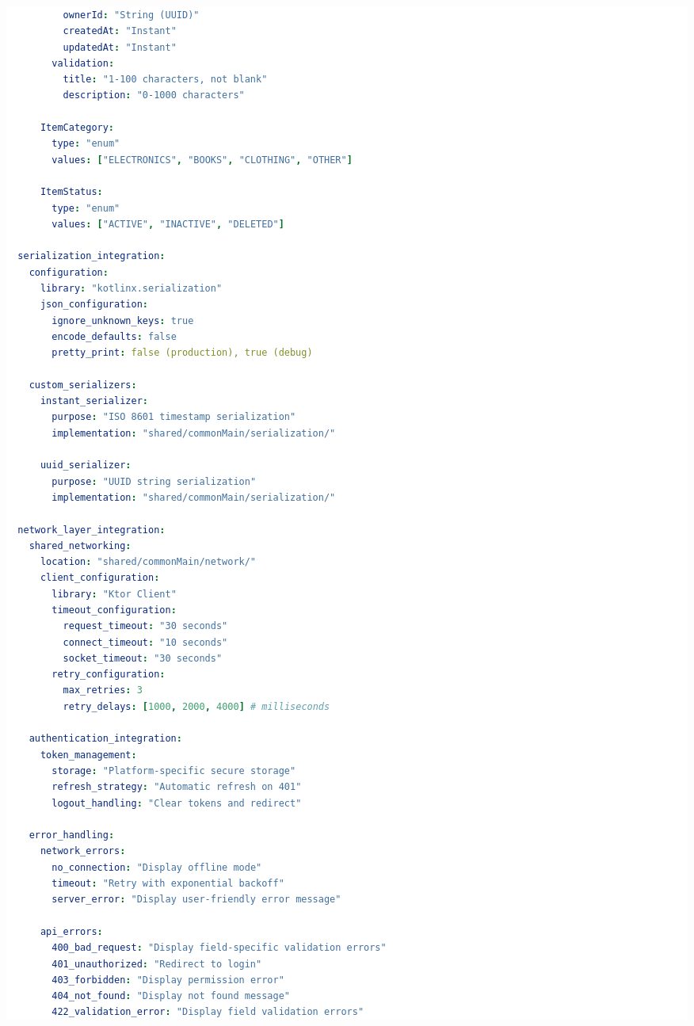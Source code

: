 ```yaml
          ownerId: "String (UUID)"
          createdAt: "Instant"
          updatedAt: "Instant"
        validation:
          title: "1-100 characters, not blank"
          description: "0-1000 characters"
          
      ItemCategory:
        type: "enum"
        values: ["ELECTRONICS", "BOOKS", "CLOTHING", "OTHER"]
        
      ItemStatus:
        type: "enum"
        values: ["ACTIVE", "INACTIVE", "DELETED"]

  serialization_integration:
    configuration:
      library: "kotlinx.serialization"
      json_configuration:
        ignore_unknown_keys: true
        encode_defaults: false
        pretty_print: false (production), true (debug)
        
    custom_serializers:
      instant_serializer:
        purpose: "ISO 8601 timestamp serialization"
        implementation: "shared/commonMain/serialization/"
        
      uuid_serializer:
        purpose: "UUID string serialization"
        implementation: "shared/commonMain/serialization/"

  network_layer_integration:
    shared_networking:
      location: "shared/commonMain/network/"
      client_configuration:
        library: "Ktor Client"
        timeout_configuration:
          request_timeout: "30 seconds"
          connect_timeout: "10 seconds"
          socket_timeout: "30 seconds"
        retry_configuration:
          max_retries: 3
          retry_delays: [1000, 2000, 4000] # milliseconds
          
    authentication_integration:
      token_management:
        storage: "Platform-specific secure storage"
        refresh_strategy: "Automatic refresh on 401"
        logout_handling: "Clear tokens and redirect"
        
    error_handling:
      network_errors:
        no_connection: "Display offline mode"
        timeout: "Retry with exponential backoff"
        server_error: "Display user-friendly error message"
        
      api_errors:
        400_bad_request: "Display field-specific validation errors"
        401_unauthorized: "Redirect to login"
        403_forbidden: "Display permission error"
        404_not_found: "Display not found message"
        422_validation_error: "Display field validation errors"
```